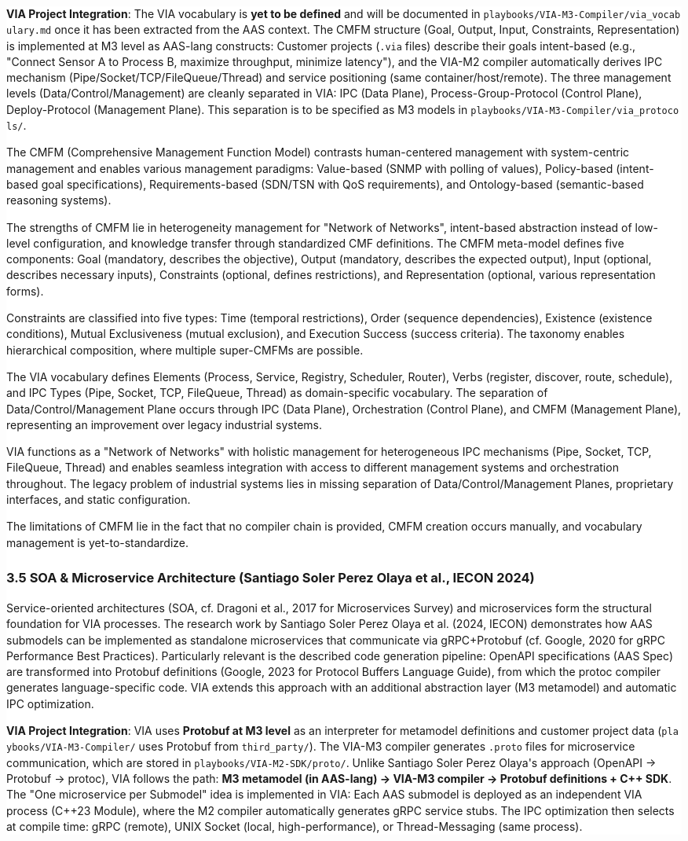 **VIA Project Integration**: The VIA vocabulary is **yet to be defined** and will be documented in `playbooks/VIA-M3-Compiler/via_vocabulary.md` once it has been extracted from the AAS context. The CMFM structure (Goal, Output, Input, Constraints, Representation) is implemented at M3 level as AAS-lang constructs: Customer projects (`.via` files) describe their goals intent-based (e.g., "Connect Sensor A to Process B, maximize throughput, minimize latency"), and the VIA-M2 compiler automatically derives IPC mechanism (Pipe/Socket/TCP/FileQueue/Thread) and service positioning (same container/host/remote). The three management levels (Data/Control/Management) are cleanly separated in VIA: IPC (Data Plane), Process-Group-Protocol (Control Plane), Deploy-Protocol (Management Plane). This separation is to be specified as M3 models in `playbooks/VIA-M3-Compiler/via_protocols/`.

The CMFM (Comprehensive Management Function Model) contrasts human-centered management with system-centric management and enables various management paradigms: Value-based (SNMP with polling of values), Policy-based (intent-based goal specifications), Requirements-based (SDN/TSN with QoS requirements), and Ontology-based (semantic-based reasoning systems).

The strengths of CMFM lie in heterogeneity management for "Network of Networks", intent-based abstraction instead of low-level configuration, and knowledge transfer through standardized CMF definitions. The CMFM meta-model defines five components: Goal (mandatory, describes the objective), Output (mandatory, describes the expected output), Input (optional, describes necessary inputs), Constraints (optional, defines restrictions), and Representation (optional, various representation forms).

Constraints are classified into five types: Time (temporal restrictions), Order (sequence dependencies), Existence (existence conditions), Mutual Exclusiveness (mutual exclusion), and Execution Success (success criteria). The taxonomy enables hierarchical composition, where multiple super-CMFMs are possible.

The VIA vocabulary defines Elements (Process, Service, Registry, Scheduler, Router), Verbs (register, discover, route, schedule), and IPC Types (Pipe, Socket, TCP, FileQueue, Thread) as domain-specific vocabulary. The separation of Data/Control/Management Plane occurs through IPC (Data Plane), Orchestration (Control Plane), and CMFM (Management Plane), representing an improvement over legacy industrial systems.

VIA functions as a "Network of Networks" with holistic management for heterogeneous IPC mechanisms (Pipe, Socket, TCP, FileQueue, Thread) and enables seamless integration with access to different management systems and orchestration throughout. The legacy problem of industrial systems lies in missing separation of Data/Control/Management Planes, proprietary interfaces, and static configuration.

The limitations of CMFM lie in the fact that no compiler chain is provided, CMFM creation occurs manually, and vocabulary management is yet-to-standardize.

### 3.5 SOA & Microservice Architecture (Santiago Soler Perez Olaya et al., IECON 2024)

Service-oriented architectures (SOA, cf. Dragoni et al., 2017 for Microservices Survey) and microservices form the structural foundation for VIA processes. The research work by Santiago Soler Perez Olaya et al. (2024, IECON) demonstrates how AAS submodels can be implemented as standalone microservices that communicate via gRPC+Protobuf (cf. Google, 2020 for gRPC Performance Best Practices). Particularly relevant is the described code generation pipeline: OpenAPI specifications (AAS Spec) are transformed into Protobuf definitions (Google, 2023 for Protocol Buffers Language Guide), from which the protoc compiler generates language-specific code. VIA extends this approach with an additional abstraction layer (M3 metamodel) and automatic IPC optimization.

**VIA Project Integration**: VIA uses **Protobuf at M3 level** as an interpreter for metamodel definitions and customer project data (`playbooks/VIA-M3-Compiler/` uses Protobuf from `third_party/`). The VIA-M3 compiler generates `.proto` files for microservice communication, which are stored in `playbooks/VIA-M2-SDK/proto/`. Unlike Santiago Soler Perez Olaya's approach (OpenAPI → Protobuf → protoc), VIA follows the path: **M3 metamodel (in AAS-lang) → VIA-M3 compiler → Protobuf definitions + C++ SDK**. The "One microservice per Submodel" idea is implemented in VIA: Each AAS submodel is deployed as an independent VIA process (C++23 Module), where the M2 compiler automatically generates gRPC service stubs. The IPC optimization then selects at compile time: gRPC (remote), UNIX Socket (local, high-performance), or Thread-Messaging (same process).
